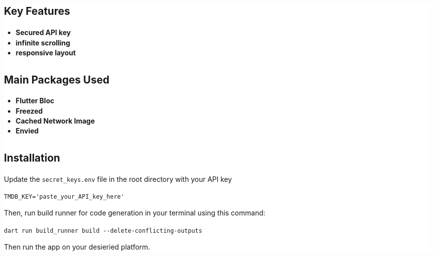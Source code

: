 <a name="features"></a>
## Key Features

* **Secured API key**
* **infinite scrolling**
* **responsive layout**

<a name="packages"></a>
## Main Packages Used

* **Flutter Bloc**
* **Freezed**
* **Cached Network Image**
* **Envied**

<a name="installation"></a>
## Installation
Update the `secret_keys.env` file in the root directory with your API key
```
TMDB_KEY='paste_your_API_key_here'
```

Then, run build runner for code generation in your terminal using this command:

```
dart run build_runner build --delete-conflicting-outputs
```
Then run the app on your desieried platform.
